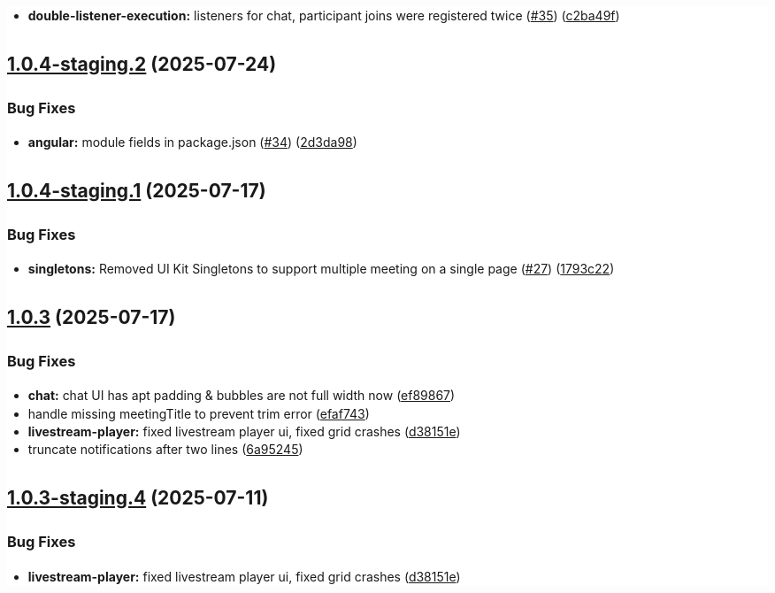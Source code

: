 * **double-listener-execution:** listeners for chat, participant joins were registered  twice ([#35](https://github.com/dyte-io/realtimekit-ui/issues/35)) ([c2ba49f](https://github.com/dyte-io/realtimekit-ui/commit/c2ba49f6b1d1e741d90f3172c35eb25bc00f06bc))

## [1.0.4-staging.2](https://github.com/dyte-io/realtimekit-ui/compare/@cloudflare/realtimekit-ui-v1.0.4-staging.1...@cloudflare/realtimekit-ui-v1.0.4-staging.2) (2025-07-24)


### Bug Fixes

* **angular:** module fields in package.json ([#34](https://github.com/dyte-io/realtimekit-ui/issues/34)) ([2d3da98](https://github.com/dyte-io/realtimekit-ui/commit/2d3da98c61c28bcc07acfd55981a4d2416cda072))

## [1.0.4-staging.1](https://github.com/dyte-io/realtimekit-ui/compare/@cloudflare/realtimekit-ui-v1.0.3...@cloudflare/realtimekit-ui-v1.0.4-staging.1) (2025-07-17)


### Bug Fixes

* **singletons:** Removed UI Kit Singletons to support multiple meeting on a single page ([#27](https://github.com/dyte-io/realtimekit-ui/issues/27)) ([1793c22](https://github.com/dyte-io/realtimekit-ui/commit/1793c22ed7d01afa6c8e76641b49f96bd851150f))

## [1.0.3](https://github.com/dyte-io/realtimekit-ui/compare/@cloudflare/realtimekit-ui-v1.0.2...@cloudflare/realtimekit-ui-v1.0.3) (2025-07-17)


### Bug Fixes

* **chat:** chat UI has apt padding & bubbles are not full width now ([ef89867](https://github.com/dyte-io/realtimekit-ui/commit/ef89867440af174c4e6e9a7f0f426d8e17deef6a))
* handle missing meetingTitle to prevent trim error ([efaf743](https://github.com/dyte-io/realtimekit-ui/commit/efaf743c3b67035d1c3e13947121cbace750e84f))
* **livestream-player:** fixed livestream player ui, fixed grid crashes ([d38151e](https://github.com/dyte-io/realtimekit-ui/commit/d38151e150b97f5e3eccc69372cdb9f55e2f9322))
* truncate notifications after two lines ([6a95245](https://github.com/dyte-io/realtimekit-ui/commit/6a952456ff276f9100b49ffde13c4775f40918df))

## [1.0.3-staging.4](https://github.com/dyte-io/realtimekit-ui/compare/@cloudflare/realtimekit-ui-v1.0.3-staging.3...@cloudflare/realtimekit-ui-v1.0.3-staging.4) (2025-07-11)


### Bug Fixes

* **livestream-player:** fixed livestream player ui, fixed grid crashes ([d38151e](https://github.com/dyte-io/realtimekit-ui/commit/d38151e150b97f5e3eccc69372cdb9f55e2f9322))
